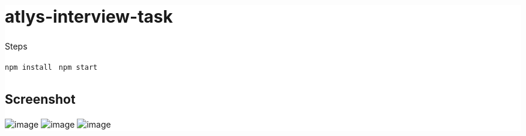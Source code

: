 # atlys-interview-task

 Steps

`npm install `
`npm start`

## Screenshot

<img width="1792" alt="image" src="https://github.com/subash-v/atlys-interview-task/assets/42377150/f61dc813-9af7-4a2d-805b-6e9b7126943f">
<img width="1792" alt="image" src="https://github.com/subash-v/atlys-interview-task/assets/42377150/5a38ff7f-1a28-424d-afa5-c4f7e7fc343d">
<img width="1792" alt="image" src="https://github.com/subash-v/atlys-interview-task/assets/42377150/c9e427b5-21ff-46b6-b0b2-3e41a657c19e">

